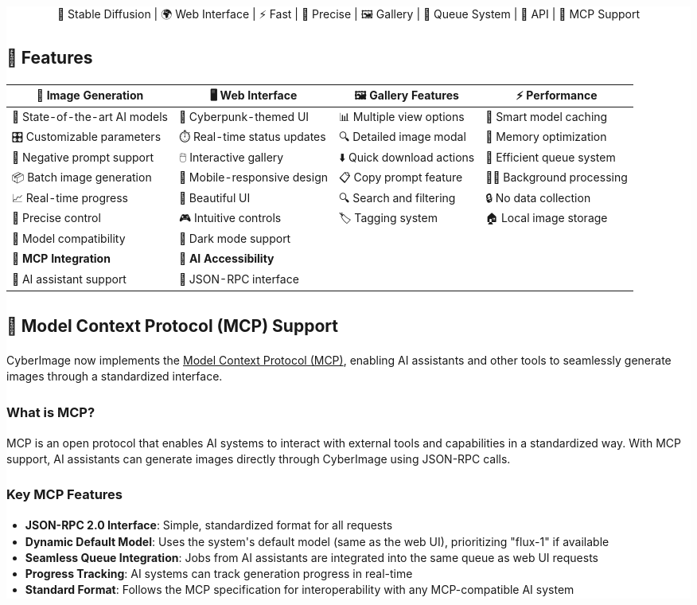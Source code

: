 <div align="center">

🎨 Stable Diffusion | 🌍 Web Interface | ⚡ Fast | 🎯 Precise | 🖼️ Gallery | 🔄 Queue System | 📡 API | 🤖 MCP Support

</div>

## 🌟 Features

<div align="center">

| 🎨 **Image Generation** | 🖥️ **Web Interface** | 🖼️ **Gallery Features** | ⚡ **Performance** |
|------------------------|---------------------|------------------------|-------------------|
| 🤖 State-of-the-art AI models | 🌃 Cyberpunk-themed UI | 📊 Multiple view options | 💾 Smart model caching |
| 🎛️ Customizable parameters | ⏱️ Real-time status updates | 🔍 Detailed image modal | 🧠 Memory optimization |
| 🚫 Negative prompt support | 🖱️ Interactive gallery | ⬇️ Quick download actions | 🔄 Efficient queue system |
| 📦 Batch image generation | 📱 Mobile-responsive design | 📋 Copy prompt feature | 🏃‍♂️ Background processing |
| 📈 Real-time progress | 🌈 Beautiful UI | 🔍 Search and filtering | 🔒 No data collection |
| 🎯 Precise control | 🎮 Intuitive controls | 🏷️ Tagging system | 🏠 Local image storage |
| 🧩 Model compatibility | 🌙 Dark mode support | | |
| 🤖 **MCP Integration** | 🔌 **AI Accessibility** | | |
| 🔗 AI assistant support | 🔄 JSON-RPC interface | | |

</div>

## 🤖 Model Context Protocol (MCP) Support

CyberImage now implements the [Model Context Protocol (MCP)](https://spec.modelcontextprotocol.io/specification/2024-11-05/), enabling AI assistants and other tools to seamlessly generate images through a standardized interface.

### What is MCP?

MCP is an open protocol that enables AI systems to interact with external tools and capabilities in a standardized way. With MCP support, AI assistants can generate images directly through CyberImage using JSON-RPC calls.

### Key MCP Features

- **JSON-RPC 2.0 Interface**: Simple, standardized format for all requests
- **Dynamic Default Model**: Uses the system's default model (same as the web UI), prioritizing "flux-1" if available
- **Seamless Queue Integration**: Jobs from AI assistants are integrated into the same queue as web UI requests
- **Progress Tracking**: AI systems can track generation progress in real-time
- **Standard Format**: Follows the MCP specification for interoperability with any MCP-compatible AI system
